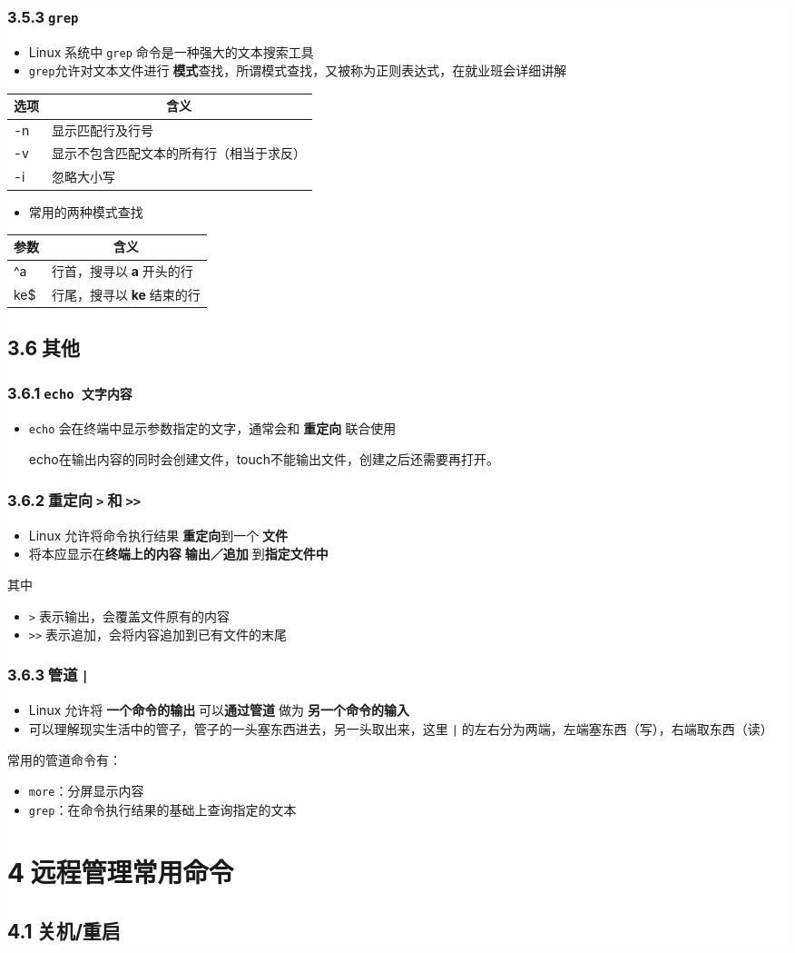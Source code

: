 ### 3.5.3 `grep`

* Linux 系统中 `grep` 命令是一种强大的文本搜索工具
* `grep`允许对文本文件进行 **模式**查找，所谓模式查找，又被称为正则表达式，在就业班会详细讲解

| 选项 | 含义                                     |
| ---- | ---------------------------------------- |
| -n   | 显示匹配行及行号                         |
| -v   | 显示不包含匹配文本的所有行（相当于求反） |
| -i   | 忽略大小写                               |

* 常用的两种模式查找

| 参数 | 含义                         |
| ---- | ---------------------------- |
| ^a   | 行首，搜寻以 **a** 开头的行  |
| ke$  | 行尾，搜寻以 **ke** 结束的行 |

## 3.6 其他

### 3.6.1 `echo 文字内容`

* `echo` 会在终端中显示参数指定的文字，通常会和 **重定向** 联合使用

  echo在输出内容的同时会创建文件，touch不能输出文件，创建之后还需要再打开。

### 3.6.2 重定向 `>` 和 `>>`

* Linux 允许将命令执行结果 **重定向**到一个 **文件**
* 将本应显示在**终端上的内容** **输出／追加** 到**指定文件中**

其中

* `>` 表示输出，会覆盖文件原有的内容
* `>>` 表示追加，会将内容追加到已有文件的末尾

### 3.6.3 管道 `|`

* Linux 允许将 **一个命令的输出** 可以**通过管道** 做为 **另一个命令的输入**
* 可以理解现实生活中的管子，管子的一头塞东西进去，另一头取出来，这里 `|` 的左右分为两端，左端塞东西（写），右端取东西（读）

常用的管道命令有：

* `more`：分屏显示内容
* `grep`：在命令执行结果的基础上查询指定的文本

# 4 远程管理常用命令

## 4.1 关机/重启 
